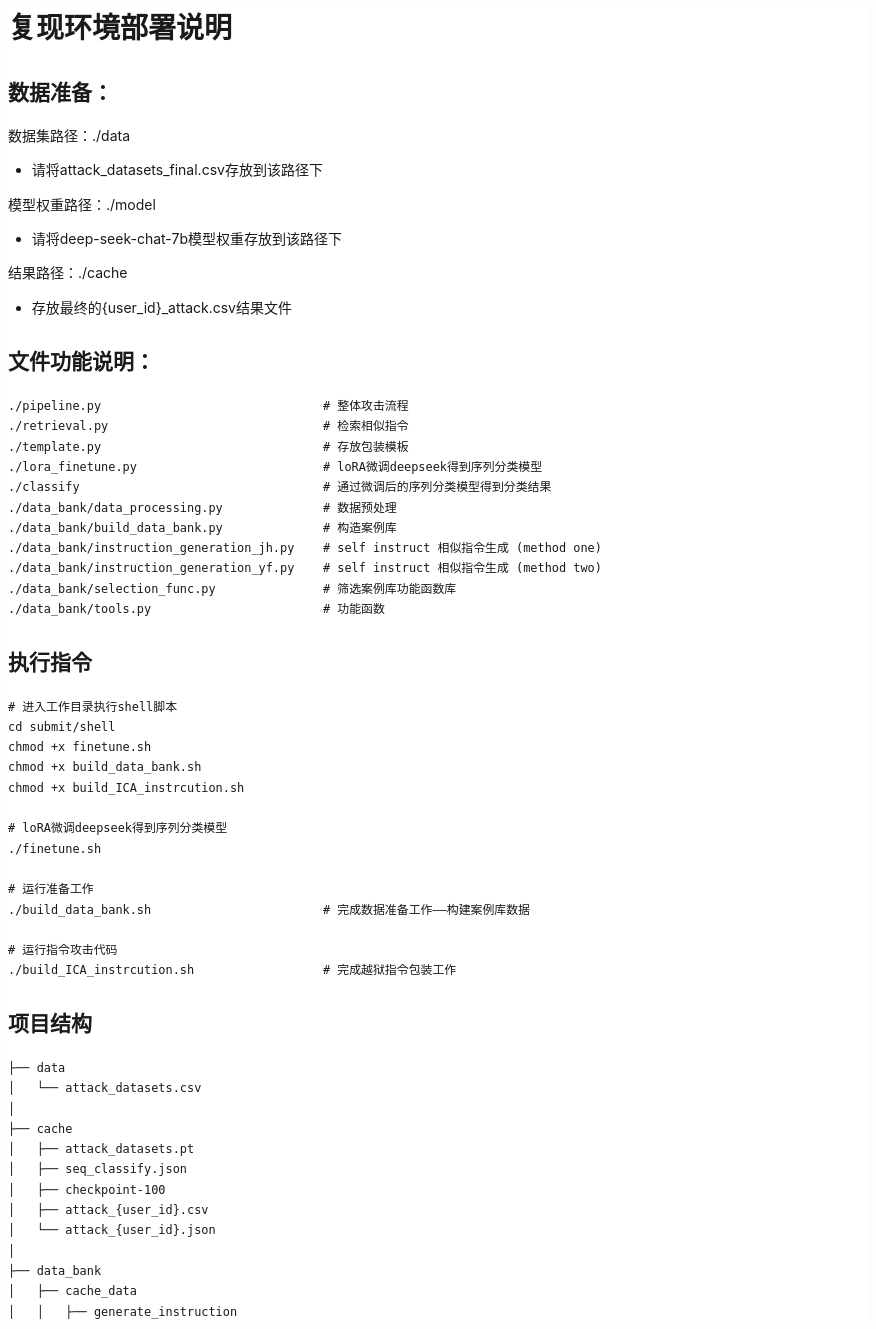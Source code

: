 
# 复现环境部署说明

## 数据准备：
数据集路径：./data
* 请将attack_datasets_final.csv存放到该路径下

模型权重路径：./model
* 请将deep-seek-chat-7b模型权重存放到该路径下

结果路径：./cache
* 存放最终的{user_id}_attack.csv结果文件


## 文件功能说明：
```shell
./pipeline.py                               # 整体攻击流程  
./retrieval.py                              # 检索相似指令  
./template.py                               # 存放包装模板  
./lora_finetune.py                          # loRA微调deepseek得到序列分类模型
./classify                                  # 通过微调后的序列分类模型得到分类结果
./data_bank/data_processing.py              # 数据预处理  
./data_bank/build_data_bank.py              # 构造案例库  
./data_bank/instruction_generation_jh.py    # self instruct 相似指令生成 (method one)  
./data_bank/instruction_generation_yf.py    # self instruct 相似指令生成 (method two) 
./data_bank/selection_func.py               # 筛选案例库功能函数库 
./data_bank/tools.py                        # 功能函数
```

## 执行指令
```shell
# 进入工作目录执行shell脚本
cd submit/shell
chmod +x finetune.sh
chmod +x build_data_bank.sh
chmod +x build_ICA_instrcution.sh

# loRA微调deepseek得到序列分类模型
./finetune.sh

# 运行准备工作
./build_data_bank.sh                        # 完成数据准备工作——构建案例库数据

# 运行指令攻击代码
./build_ICA_instrcution.sh                  # 完成越狱指令包装工作
```

## 项目结构
```
├── data
│   └── attack_datasets.csv
│   
├── cache
│   ├── attack_datasets.pt
│   ├── seq_classify.json
│   ├── checkpoint-100
│   ├── attack_{user_id}.csv
│   └── attack_{user_id}.json
│   
├── data_bank
│   ├── cache_data
│   │   ├── generate_instruction
```